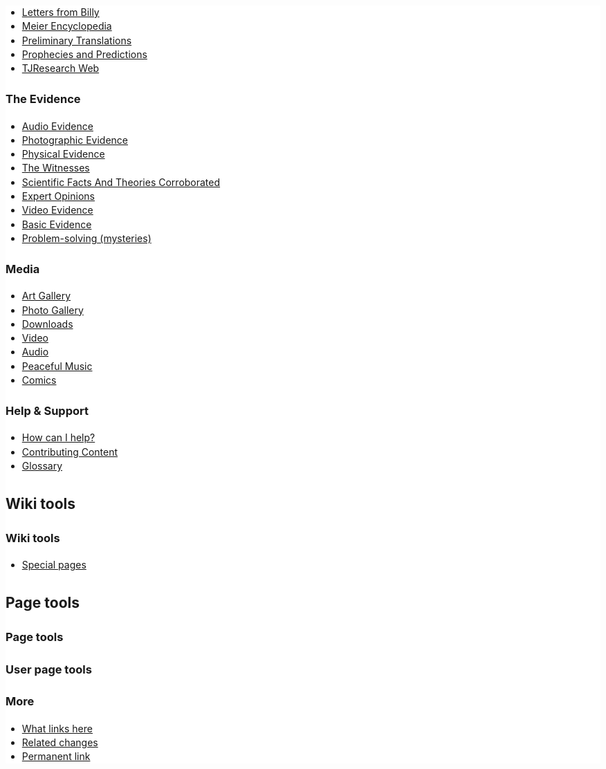   * [Letters from Billy](https://www.futureofmankind.co.uk/Billy_Meier/</Billy_Meier/Letters_from_Billy>)
  * [Meier Encyclopedia](https://www.futureofmankind.co.uk/Billy_Meier/</Billy_Meier/Meier_Encyclopedia>)
  * [Preliminary Translations](https://www.futureofmankind.co.uk/Billy_Meier/</Billy_Meier/Preliminary_Translations>)
  * [Prophecies and Predictions](https://www.futureofmankind.co.uk/Billy_Meier/</Billy_Meier/Prophecies_and_Predictions>)
  * [TJResearch Web](https://www.futureofmankind.co.uk/Billy_Meier/</Billy_Meier/TJResearch>)


### The Evidence
  * [Audio Evidence](https://www.futureofmankind.co.uk/Billy_Meier/</Billy_Meier/Audio_Evidence>)
  * [Photographic Evidence](https://www.futureofmankind.co.uk/Billy_Meier/</Billy_Meier/Photographic_Evidence>)
  * [Physical Evidence](https://www.futureofmankind.co.uk/Billy_Meier/</Billy_Meier/Physical_Evidence>)
  * [The Witnesses](https://www.futureofmankind.co.uk/Billy_Meier/</Billy_Meier/The_Witnesses>)
  * [Scientific Facts And Theories Corroborated](https://www.futureofmankind.co.uk/Billy_Meier/</Billy_Meier/Scientific_Facts_And_Theories_Corroborated>)
  * [Expert Opinions](https://www.futureofmankind.co.uk/Billy_Meier/</Billy_Meier/Expert_Opinions>)
  * [Video Evidence](https://www.futureofmankind.co.uk/Billy_Meier/</Billy_Meier/Video_Evidence>)
  * [Basic Evidence](https://www.futureofmankind.co.uk/Billy_Meier/</Billy_Meier/Basic_Evidence>)
  * [Problem-solving (mysteries)](https://www.futureofmankind.co.uk/Billy_Meier/</Billy_Meier/Problem-solving>)


### Media
  * [Art Gallery](https://www.futureofmankind.co.uk/Billy_Meier/</Billy_Meier/Art_Gallery>)
  * [Photo Gallery](https://www.futureofmankind.co.uk/Billy_Meier/</Billy_Meier/Photo_Gallery>)
  * [Downloads](https://www.futureofmankind.co.uk/Billy_Meier/</Billy_Meier/Downloads>)
  * [Video](https://www.futureofmankind.co.uk/Billy_Meier/</Billy_Meier/Video>)
  * [Audio](https://www.futureofmankind.co.uk/Billy_Meier/</Billy_Meier/Audio>)
  * [Peaceful Music](https://www.futureofmankind.co.uk/Billy_Meier/</Billy_Meier/Peaceful_Music>)
  * [Comics](https://www.futureofmankind.co.uk/Billy_Meier/</Billy_Meier/Comics>)


### Help & Support
  * [How can I help?](https://www.futureofmankind.co.uk/Billy_Meier/</Billy_Meier/How_can_I_help%3F>)
  * [Contributing Content](https://www.futureofmankind.co.uk/Billy_Meier/</Billy_Meier/Contributing_Content>)
  * [Glossary](https://www.futureofmankind.co.uk/Billy_Meier/</Billy_Meier/FIGU_-_related_terms>)


## Wiki tools
### Wiki tools
  * [Special pages](https://www.futureofmankind.co.uk/Billy_Meier/</Billy_Meier/Special:SpecialPages> "A list of all special pages \[q\]")


## Page tools
### Page tools
### User page tools
### More
  * [What links here](https://www.futureofmankind.co.uk/Billy_Meier/</Billy_Meier/Special:WhatLinksHere/Contact_Report_089> "A list of all wiki pages that link here \[j\]")
  * [Related changes](https://www.futureofmankind.co.uk/Billy_Meier/</Billy_Meier/Special:RecentChangesLinked/Contact_Report_089> "Recent changes in pages linked from this page \[k\]")
  * [Permanent link](https://www.futureofmankind.co.uk/Billy_Meier/</w/index.php?title=Contact_Report_089&oldid=114659> "Permanent link to this revision of this page")
